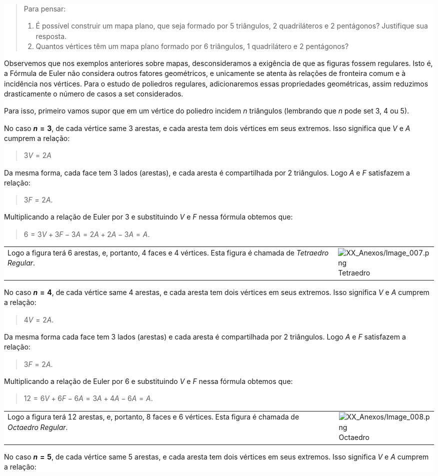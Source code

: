 > Para pensar:
>1. É possível construir um mapa plano, que seja formado por 5 triângulos, 2 quadriláteros e 2 pentágonos? Justifique sua resposta.
>2. Quantos vértices têm um mapa plano formado por 6 triângulos, 1 quadrilátero e 2 pentágonos?

Observemos que nos exemplos anteriores sobre mapas, desconsideramos a exigência de que as figuras fossem regulares. Isto é, a Fórmula de Euler não considera outros fatores geométricos, e unicamente se atenta às relações de fronteira comum e à incidência nos vértices. Para o estudo de poliedros regulares, adicionaremos essas propriedades geométricas, assim reduzimos drasticamente o número de casos a set considerados.

Para isso, primeiro vamos supor que em um vértice do poliedro incidem $n$ triângulos (lembrando que $n$ pode set 3, 4 ou 5).

No caso **$n = 3$**, de cada vértice same 3 arestas, e cada aresta tem dois vértices em seus extremos. Isso significa que $V$ e $A$ cumprem a relação:

>$3V =2A$ 

Da mesma forma, cada face tem 3 lados (arestas), e cada aresta é compartilhada por 2 triângulos. Logo $A$ e $F$ satisfazem a relação:

>$3F =2A$.

Multiplicando a relação de Euler por 3 e substituindo $V$ e $F$ nessa fórmula obtemos que: 
>$6=3V+3F-3A=2A+2A-3A=A$.


|     |     |
| --- | --- |
|Logo a figura terá 6 arestas, e, portanto, 4 faces e 4 vértices. Esta figura é chamada de *Tetraedro Regular*. |   ![XX_Anexos/Image_007.png](/img/user/XX_Anexos/Image_007.png)<br>Tetraedro  |



No caso **$n = 4$**, de cada vértice same 4 arestas, e cada aresta tem dois vértices em seus extremos.
Isso significa $V$ e $A$ cumprem a relação:

>$4V =2A$.

Da mesma forma cada face tem 3 lados (arestas) e cada aresta é compartilhada por 2 triângulos. Logo $A$ e $F$ satisfazem a relação: 

>$3F =2A$.

Multiplicando a relação de Euler por $6$ e substituindo $V$ e $F$ nessa fórmula obtemos que: 

>$12=6V +6F-6A=3A+4A-6A=A$.

|     |     |
| --- | --- |
|Logo a figura terá 12 arestas, e, portanto, 8 faces e 6 vértices. Esta figura é chamada de *Octaedro Regular*.|![XX_Anexos/Image_008.png](/img/user/XX_Anexos/Image_008.png)<br>Octaedro|





No caso **$n = 5$**, de cada vértice same 5 arestas, e cada aresta tem dois vértices em seus extremos.
Isso significa $V$ e $A$ cumprem a relação:
